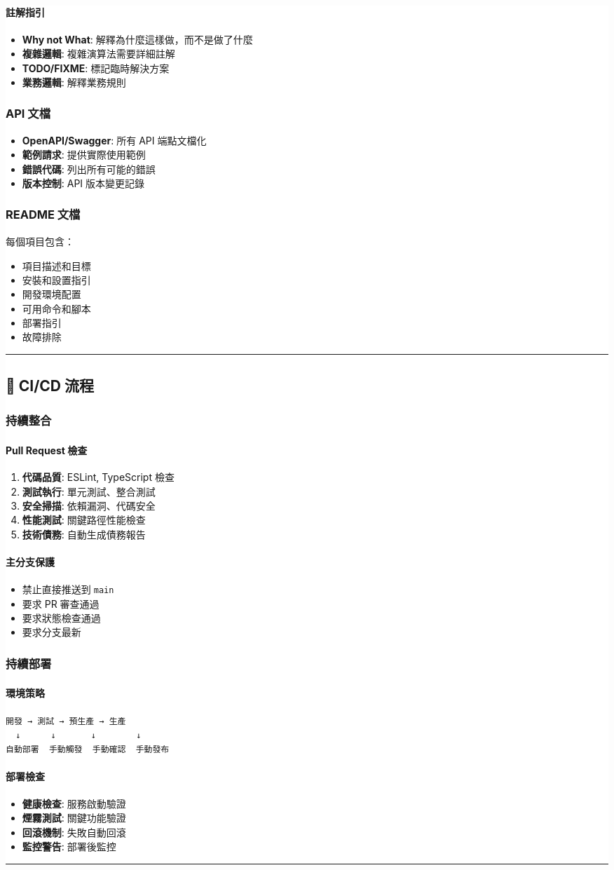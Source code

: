 #### 註解指引
- **Why not What**: 解釋為什麼這樣做，而不是做了什麼
- **複雜邏輯**: 複雜演算法需要詳細註解
- **TODO/FIXME**: 標記臨時解決方案
- **業務邏輯**: 解釋業務規則

### API 文檔
- **OpenAPI/Swagger**: 所有 API 端點文檔化
- **範例請求**: 提供實際使用範例
- **錯誤代碼**: 列出所有可能的錯誤
- **版本控制**: API 版本變更記錄

### README 文檔
每個項目包含：
- 項目描述和目標
- 安裝和設置指引
- 開發環境配置
- 可用命令和腳本
- 部署指引
- 故障排除

---

## 🚀 CI/CD 流程

### 持續整合
#### Pull Request 檢查
1. **代碼品質**: ESLint, TypeScript 檢查
2. **測試執行**: 單元測試、整合測試
3. **安全掃描**: 依賴漏洞、代碼安全
4. **性能測試**: 關鍵路徑性能檢查
5. **技術債務**: 自動生成債務報告

#### 主分支保護
- 禁止直接推送到 `main`
- 要求 PR 審查通過
- 要求狀態檢查通過
- 要求分支最新

### 持續部署
#### 環境策略
```
開發 → 測試 → 預生產 → 生產
  ↓      ↓       ↓        ↓
自動部署  手動觸發  手動確認  手動發布
```

#### 部署檢查
- **健康檢查**: 服務啟動驗證
- **煙霧測試**: 關鍵功能驗證
- **回滾機制**: 失敗自動回滾
- **監控警告**: 部署後監控

---